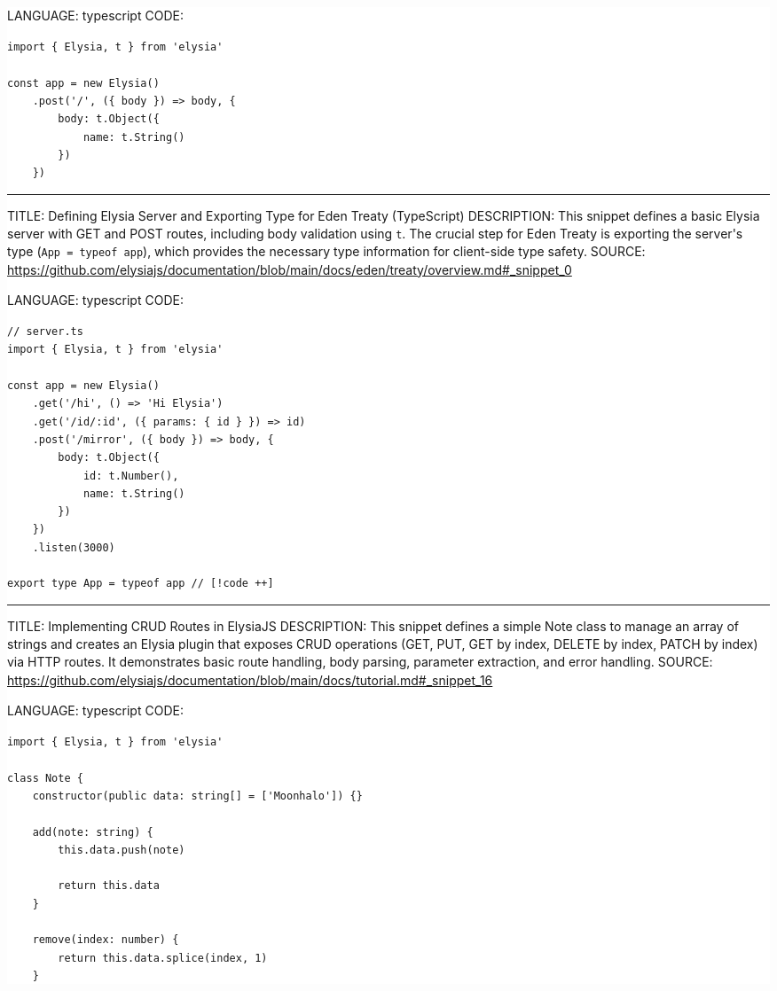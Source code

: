 LANGUAGE: typescript
CODE:
```
import { Elysia, t } from 'elysia'

const app = new Elysia()
	.post('/', ({ body }) => body, {
		body: t.Object({
			name: t.String()
		})
	})
```

----------------------------------------

TITLE: Defining Elysia Server and Exporting Type for Eden Treaty (TypeScript)
DESCRIPTION: This snippet defines a basic Elysia server with GET and POST routes, including body validation using `t`. The crucial step for Eden Treaty is exporting the server's type (`App = typeof app`), which provides the necessary type information for client-side type safety.
SOURCE: https://github.com/elysiajs/documentation/blob/main/docs/eden/treaty/overview.md#_snippet_0

LANGUAGE: typescript
CODE:
```
// server.ts
import { Elysia, t } from 'elysia'

const app = new Elysia()
    .get('/hi', () => 'Hi Elysia')
    .get('/id/:id', ({ params: { id } }) => id)
    .post('/mirror', ({ body }) => body, {
        body: t.Object({
            id: t.Number(),
            name: t.String()
        })
    })
    .listen(3000)

export type App = typeof app // [!code ++]
```

----------------------------------------

TITLE: Implementing CRUD Routes in ElysiaJS
DESCRIPTION: This snippet defines a simple Note class to manage an array of strings and creates an Elysia plugin that exposes CRUD operations (GET, PUT, GET by index, DELETE by index, PATCH by index) via HTTP routes. It demonstrates basic route handling, body parsing, parameter extraction, and error handling.
SOURCE: https://github.com/elysiajs/documentation/blob/main/docs/tutorial.md#_snippet_16

LANGUAGE: typescript
CODE:
```
import { Elysia, t } from 'elysia'

class Note {
    constructor(public data: string[] = ['Moonhalo']) {}

    add(note: string) {
        this.data.push(note)

        return this.data
    }

    remove(index: number) {
        return this.data.splice(index, 1)
    }
```